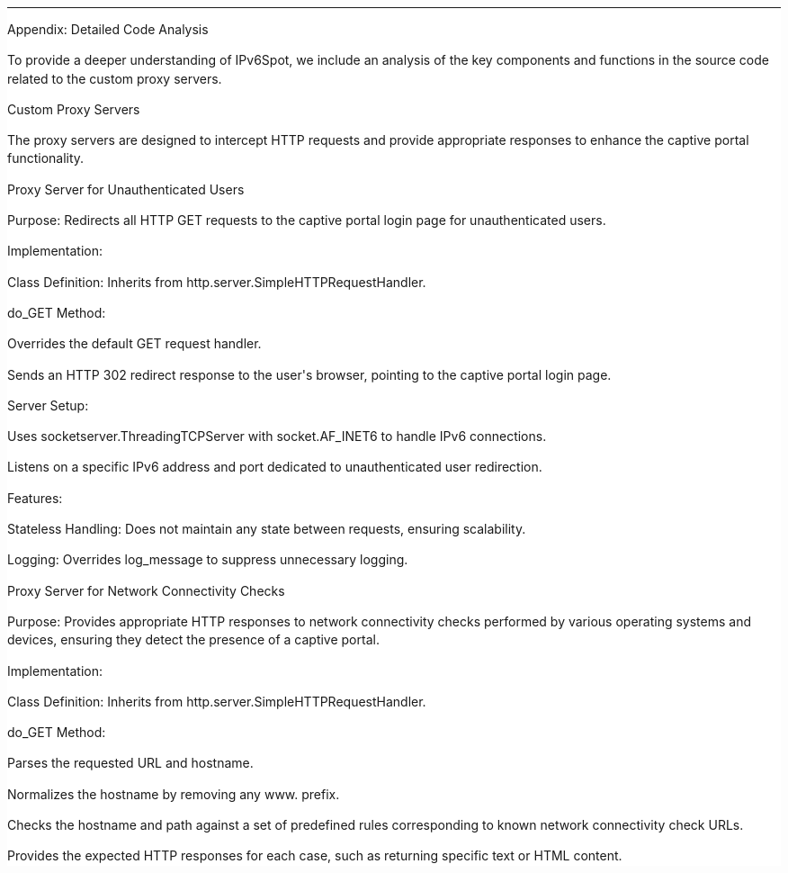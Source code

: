 
---

Appendix: Detailed Code Analysis

To provide a deeper understanding of IPv6Spot, we include an analysis of the key components and functions in the source code related to the custom proxy servers.

Custom Proxy Servers

The proxy servers are designed to intercept HTTP requests and provide appropriate responses to enhance the captive portal functionality.

Proxy Server for Unauthenticated Users

Purpose: Redirects all HTTP GET requests to the captive portal login page for unauthenticated users.

Implementation:

Class Definition: Inherits from http.server.SimpleHTTPRequestHandler.

do_GET Method:

Overrides the default GET request handler.

Sends an HTTP 302 redirect response to the user's browser, pointing to the captive portal login page.


Server Setup:

Uses socketserver.ThreadingTCPServer with socket.AF_INET6 to handle IPv6 connections.

Listens on a specific IPv6 address and port dedicated to unauthenticated user redirection.



Features:

Stateless Handling: Does not maintain any state between requests, ensuring scalability.

Logging: Overrides log_message to suppress unnecessary logging.



Proxy Server for Network Connectivity Checks

Purpose: Provides appropriate HTTP responses to network connectivity checks performed by various operating systems and devices, ensuring they detect the presence of a captive portal.

Implementation:

Class Definition: Inherits from http.server.SimpleHTTPRequestHandler.

do_GET Method:

Parses the requested URL and hostname.

Normalizes the hostname by removing any www. prefix.

Checks the hostname and path against a set of predefined rules corresponding to known network connectivity check URLs.

Provides the expected HTTP responses for each case, such as returning specific text or HTML content.
